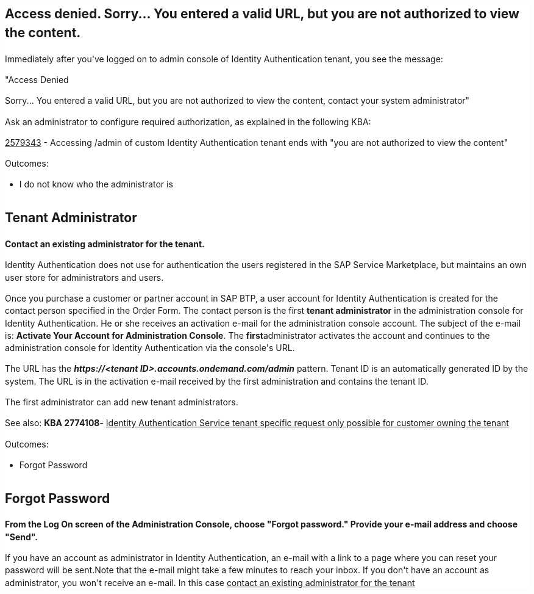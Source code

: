 ## Access denied. Sorry... You entered a valid URL, but you are not authorized to view the content.

Immediately after you've logged on to admin console of Identity Authentication tenant, you see the message:

"Access Denied

Sorry... You entered a valid URL, but you are not authorized to view the content, contact your system administrator"

Ask an administrator to configure required authorization, as explained in the following KBA:

[2579343](https://i7p.wdf.sap.corp/sap/support/notes/2579343) - Accessing /admin of custom Identity Authentication tenant ends with "you are not authorized to view the content"

Outcomes:

-   I do not know who the administrator is



## Tenant Administrator

**Contact an existing administrator for the tenant.**

Identity Authentication does not use for authentication the users registered in the SAP Service Marketplace, but maintains an own user store for administrators and users.

Once you purchase a customer or partner account in SAP BTP, a user account for Identity Authentication is created for the contact person specified in the Order Form. The contact person is the first **tenant administrator** in the administration console for Identity Authentication. He or she receives an activation e-mail for the administration console account. The subject of the e-mail is: **Activate Your Account for Administration Console**. The **first**administrator activates the account and continues to the administration console for Identity Authentication via the console's URL.

The URL has the ***https://<tenant ID\>.accounts.ondemand.com/admin*** pattern. Tenant ID is an automatically generated ID by the system. The URL is in the activation e-mail received by the first administration and contains the tenant ID.

The first administrator can add new tenant administrators.

See also: **KBA 2774108**- [Identity Authentication Service tenant specific request only possible for customer owning the tenant](https://launchpad.support.sap.com/#/notes/2774108)

Outcomes:

-   Forgot Password



## Forgot Password

**From the Log On screen of the Administration Console, choose "Forgot password." Provide your e-mail address and choose "Send".**

If you have an account as administrator in Identity Authentication, an e-mail with a link to a page where you can reset your password will be sent.Note that the e-mail might take a few minutes to reach your inbox. If you don't have an account as administrator, you won't receive an e-mail. In this case [contact an existing administrator for the tenant](https://ga.support.sap.com/dtp/viewer/#/tree/2142/actions/28252?version=current)
